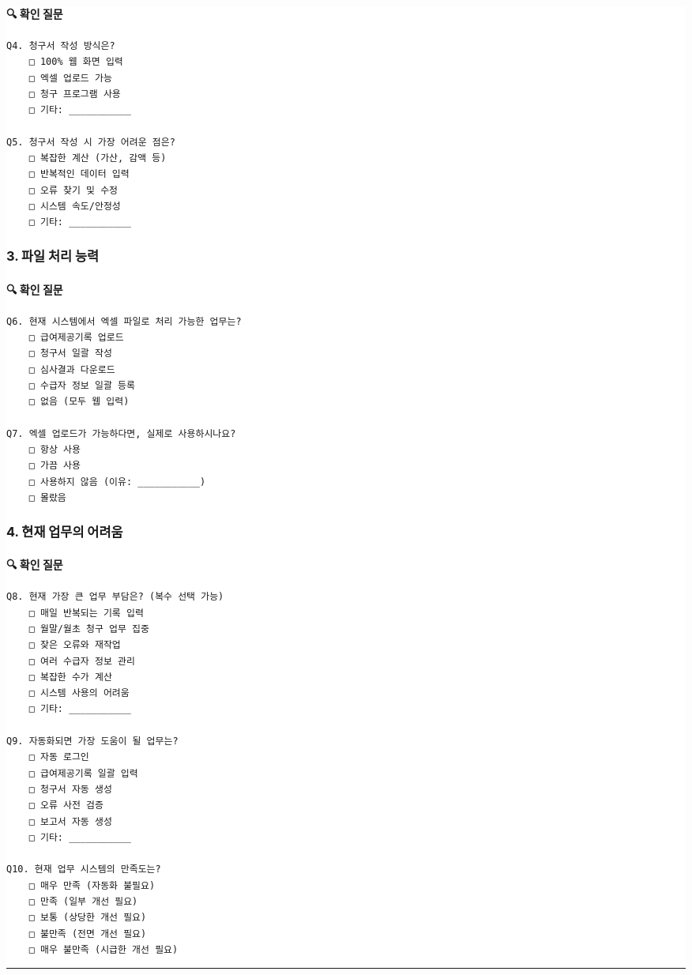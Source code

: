 #### 🔍 확인 질문
```
Q4. 청구서 작성 방식은?
    □ 100% 웹 화면 입력
    □ 엑셀 업로드 가능
    □ 청구 프로그램 사용
    □ 기타: ___________

Q5. 청구서 작성 시 가장 어려운 점은?
    □ 복잡한 계산 (가산, 감액 등)
    □ 반복적인 데이터 입력
    □ 오류 찾기 및 수정
    □ 시스템 속도/안정성
    □ 기타: ___________
```

### 3. 파일 처리 능력

#### 🔍 확인 질문
```
Q6. 현재 시스템에서 엑셀 파일로 처리 가능한 업무는?
    □ 급여제공기록 업로드
    □ 청구서 일괄 작성
    □ 심사결과 다운로드
    □ 수급자 정보 일괄 등록
    □ 없음 (모두 웹 입력)

Q7. 엑셀 업로드가 가능하다면, 실제로 사용하시나요?
    □ 항상 사용
    □ 가끔 사용
    □ 사용하지 않음 (이유: ___________)
    □ 몰랐음
```

### 4. 현재 업무의 어려움

#### 🔍 확인 질문
```
Q8. 현재 가장 큰 업무 부담은? (복수 선택 가능)
    □ 매일 반복되는 기록 입력
    □ 월말/월초 청구 업무 집중
    □ 잦은 오류와 재작업
    □ 여러 수급자 정보 관리
    □ 복잡한 수가 계산
    □ 시스템 사용의 어려움
    □ 기타: ___________

Q9. 자동화되면 가장 도움이 될 업무는?
    □ 자동 로그인
    □ 급여제공기록 일괄 입력
    □ 청구서 자동 생성
    □ 오류 사전 검증
    □ 보고서 자동 생성
    □ 기타: ___________

Q10. 현재 업무 시스템의 만족도는?
    □ 매우 만족 (자동화 불필요)
    □ 만족 (일부 개선 필요)
    □ 보통 (상당한 개선 필요)
    □ 불만족 (전면 개선 필요)
    □ 매우 불만족 (시급한 개선 필요)
```

---